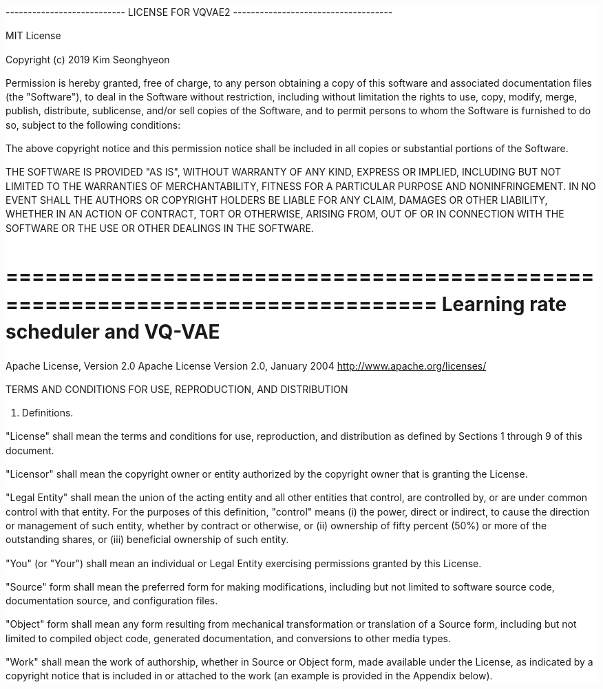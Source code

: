 --------------------------- LICENSE FOR VQVAE2 ------------------------------------

MIT License

Copyright (c) 2019 Kim Seonghyeon

Permission is hereby granted, free of charge, to any person obtaining a copy
of this software and associated documentation files (the "Software"), to deal
in the Software without restriction, including without limitation the rights
to use, copy, modify, merge, publish, distribute, sublicense, and/or sell
copies of the Software, and to permit persons to whom the Software is
furnished to do so, subject to the following conditions:

The above copyright notice and this permission notice shall be included in all
copies or substantial portions of the Software.

THE SOFTWARE IS PROVIDED "AS IS", WITHOUT WARRANTY OF ANY KIND, EXPRESS OR
IMPLIED, INCLUDING BUT NOT LIMITED TO THE WARRANTIES OF MERCHANTABILITY,
FITNESS FOR A PARTICULAR PURPOSE AND NONINFRINGEMENT. IN NO EVENT SHALL THE
AUTHORS OR COPYRIGHT HOLDERS BE LIABLE FOR ANY CLAIM, DAMAGES OR OTHER
LIABILITY, WHETHER IN AN ACTION OF CONTRACT, TORT OR OTHERWISE, ARISING FROM,
OUT OF OR IN CONNECTION WITH THE SOFTWARE OR THE USE OR OTHER DEALINGS IN THE
SOFTWARE.

==============================================================================
Learning rate scheduler and VQ-VAE
==============================================================================

Apache License, Version 2.0 Apache License Version 2.0, January 2004 http://www.apache.org/licenses/

TERMS AND CONDITIONS FOR USE, REPRODUCTION, AND DISTRIBUTION

1. Definitions.

"License" shall mean the terms and conditions for use, reproduction, and distribution as defined by Sections 1 through 9 of this document.

"Licensor" shall mean the copyright owner or entity authorized by the copyright owner that is granting the License.

"Legal Entity" shall mean the union of the acting entity and all other entities that control, are controlled by, or are under common control with that entity. For the purposes of this definition, "control" means (i) the power, direct or indirect, to cause the direction or management of such entity, whether by contract or otherwise, or (ii) ownership of fifty percent (50%) or more of the outstanding shares, or (iii) beneficial ownership of such entity.

"You" (or "Your") shall mean an individual or Legal Entity exercising permissions granted by this License.

"Source" form shall mean the preferred form for making modifications, including but not limited to software source code, documentation source, and configuration files.

"Object" form shall mean any form resulting from mechanical transformation or translation of a Source form, including but not limited to compiled object code, generated documentation, and conversions to other media types.

"Work" shall mean the work of authorship, whether in Source or Object form, made available under the License, as indicated by a copyright notice that is included in or attached to the work (an example is provided in the Appendix below).
